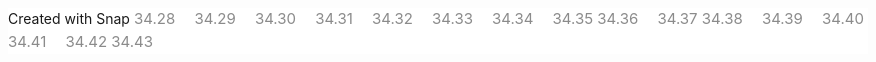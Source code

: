 <desc>Created with Snap</desc><defs></defs><line x1="0" x2="300" y1="65" y2="65" stroke="#000000" style="stroke-width: 1px;"></line><line x1="0" x2="300" y1="125" y2="125" stroke="#000000" style="stroke-width: 1px;"></line><text x="-14" y="100" fill="#008000" style="font-size: 15px; opacity: 0.5;" transform="matrix(0,1,-1,0,104.7422,86.7578)"> 34.28</text><text x="4" y="60" fill="#000000" style="font-size: 15px; font-family: FontAwesome;" transform="matrix(1,0,0,1,0,0)">  </text><line x1="3" x2="3" y1="0" y2="200" stroke="#000000" style="stroke-width: 1px; opacity: 0.05;"></line><text x="1" y="100" fill="#008000" style="font-size: 15px; opacity: 0.5;" transform="matrix(0,1,-1,0,119.7422,71.7578)"> 34.29</text><text x="19" y="60" fill="#000000" style="font-size: 15px; font-family: FontAwesome;" transform="matrix(1,0,0,1,0,0)">  </text><line x1="18" x2="18" y1="0" y2="200" stroke="#000000" style="stroke-width: 1px; opacity: 0.05;"></line><text x="16" y="100" fill="#008000" style="font-size: 15px; opacity: 0.5;" transform="matrix(0,1,-1,0,134.7422,56.7578)"> 34.30</text><text x="34" y="60" fill="#000000" style="font-size: 15px; font-family: FontAwesome;" transform="matrix(1,0,0,1,0,0)">  </text><line x1="33" x2="33" y1="0" y2="200" stroke="#000000" style="stroke-width: 1px; opacity: 0.05;"></line><text x="31" y="100" fill="#008000" style="font-size: 15px; opacity: 0.5;" transform="matrix(0,1,-1,0,149.7422,41.7578)"> 34.31</text><text x="49" y="60" fill="#000000" style="font-size: 15px; font-family: FontAwesome;" transform="matrix(1,0,0,1,0,0)">  </text><line x1="48" x2="48" y1="0" y2="200" stroke="#000000" style="stroke-width: 1px; opacity: 0.05;"></line><text x="46" y="100" fill="#008000" style="font-size: 15px; opacity: 0.5;" transform="matrix(0,1,-1,0,164.7422,26.7578)"> 34.32</text><text x="64" y="60" fill="#000000" style="font-size: 15px; font-family: FontAwesome;" transform="matrix(1,0,0,1,0,0)">  </text><line x1="63" x2="63" y1="0" y2="200" stroke="#000000" style="stroke-width: 1px; opacity: 0.05;"></line><text x="61" y="100" fill="#008000" style="font-size: 15px; opacity: 0.5;" transform="matrix(0,1,-1,0,179.7422,11.7578)"> 34.33</text><text x="79" y="60" fill="#000000" style="font-size: 15px; font-family: FontAwesome;" transform="matrix(1,0,0,1,0,0)">  </text><line x1="78" x2="78" y1="0" y2="200" stroke="#000000" style="stroke-width: 1px; opacity: 0.05;"></line><text x="76" y="100" fill="#008000" style="font-size: 15px; opacity: 0.5;" transform="matrix(0,1,-1,0,194.7422,-3.2422)"> 34.34</text><text x="94" y="60" fill="#000000" style="font-size: 15px; font-family: FontAwesome;" transform="matrix(1,0,0,1,0,0)">  </text><line x1="93" x2="93" y1="0" y2="200" stroke="#000000" style="stroke-width: 1px; opacity: 0.05;"></line><text x="91" y="100" fill="#008000" style="font-size: 15px; opacity: 0.5;" transform="matrix(0,1,-1,0,209.7422,-18.2422)"> 34.35</text><line x1="108" x2="108" y1="0" y2="200" stroke="#000000" style="stroke-width: 1px; opacity: 0.05;"></line><text x="106" y="100" fill="#008000" style="font-size: 15px; opacity: 0.5;" transform="matrix(0,1,-1,0,224.7422,-33.2422)"> 34.36</text><text x="124" y="60" fill="#008000" style="font-size: 15px; font-family: FontAwesome;" transform="matrix(1,0,0,1,0,0)">  </text><line x1="123" x2="123" y1="0" y2="200" stroke="#000000" style="stroke-width: 1px; opacity: 0.05;"></line><text x="121" y="100" fill="#000000" style="font-size: 15px; opacity: 0.5;" transform="matrix(0,1,-1,0,239.7422,-48.2422)"> 34.37</text><line x1="138" x2="138" y1="0" y2="200" stroke="#000000" style="stroke-width: 1px; opacity: 0.05;"></line><text x="136" y="100" fill="#ff0000" style="font-size: 15px; opacity: 0.5;" transform="matrix(0,1,-1,0,254.7422,-63.2422)"> 34.38</text><text x="154" y="143" fill="#ff0000" style="font-size: 15px; font-family: FontAwesome;" transform="matrix(1,0,0,1,0,0)">  </text><line x1="153" x2="153" y1="0" y2="200" stroke="#000000" style="stroke-width: 1px; opacity: 0.05;"></line><text x="151" y="100" fill="#ff0000" style="font-size: 15px; opacity: 0.5;" transform="matrix(0,1,-1,0,269.7422,-78.2422)"> 34.39</text><text x="169" y="143" fill="#000000" style="font-size: 15px; font-family: FontAwesome;" transform="matrix(1,0,0,1,0,0)">  </text><line x1="168" x2="168" y1="0" y2="200" stroke="#000000" style="stroke-width: 1px; opacity: 0.05;"></line><text x="166" y="100" fill="#ff0000" style="font-size: 15px; opacity: 0.5;" transform="matrix(0,1,-1,0,284.7422,-93.2422)"> 34.40</text><line x1="183" x2="183" y1="0" y2="200" stroke="#000000" style="stroke-width: 1px; opacity: 0.05;"></line><text x="181" y="100" fill="#ff0000" style="font-size: 15px; opacity: 0.5;" transform="matrix(0,1,-1,0,299.7422,-108.2422)"> 34.41</text><text x="199" y="143" fill="#000000" style="font-size: 15px; font-family: FontAwesome;" transform="matrix(1,0,0,1,0,0)">  </text><line x1="198" x2="198" y1="0" y2="200" stroke="#000000" style="stroke-width: 1px; opacity: 0.05;"></line><text x="196" y="100" fill="#ff0000" style="font-size: 15px; opacity: 0.5;" transform="matrix(0,1,-1,0,314.7422,-123.2422)"> 34.42</text><line x1="213" x2="213" y1="0" y2="200" stroke="#000000" style="stroke-width: 1px; opacity: 0.05;"></line><text x="211" y="100" fill="#ff0000" style="font-size: 15px; opacity: 0.5;" transform="matrix(0,1,-1,0,329.7422,-138.2422)"> 34.43</text><text x="229" y="143" fill="#000000" style="font-size: 15px; font-family: FontAwesome;" transform="matrix(1,0,0,1,0,0)">  </text><line x1="228" x2="228" y1="0" y2="200" stroke="#000000" style="stroke-width: 1px; opacity: 0.05;"></line><text x="226" y="100" fill="#ff0000" style="font-size: 15px; opacity: 0.5;" transform="matrix(0,1,-1,0,344.7422,-153.2422)">